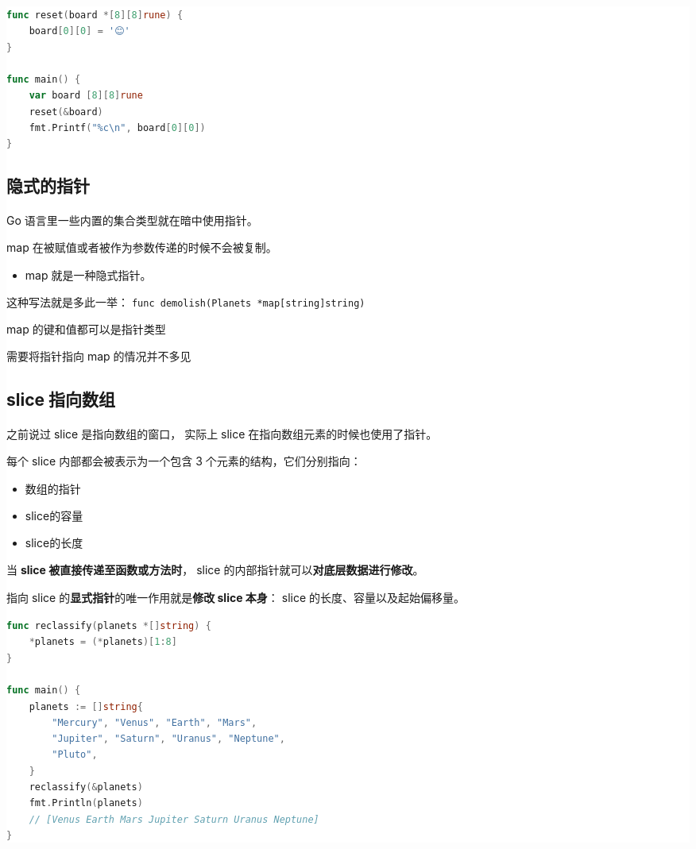 ```go
func reset(board *[8][8]rune) {
	board[0][0] = '😊'
}

func main() {
    var board [8][8]rune
    reset(&board)
    fmt.Printf("%c\n", board[0][0])
}
```

## 隐式的指针

Go 语言里一些内置的集合类型就在暗中使用指针。

map 在被赋值或者被作为参数传递的时候不会被复制。 
- map 就是一种隐式指针。

这种写法就是多此一举：
`func demolish(Planets *map[string]string)`

map 的键和值都可以是指针类型

需要将指针指向 map 的情况并不多见

## slice 指向数组

之前说过 slice 是指向数组的窗口，
实际上 slice 在指向数组元素的时候也使用了指针。

每个 slice 内部都会被表示为一个包含 3 个元素的结构，它们分别指向：

- 数组的指针

- slice的容量 

- slice的长度

当 **slice 被直接传递至函数或方法时**，
slice 的内部指针就可以**对底层数据进行修改**。

指向 slice 的**显式指针**的唯一作用就是**修改 slice 本身**：
slice 的长度、容量以及起始偏移量。

```go
func reclassify(planets *[]string) {
	*planets = (*planets)[1:8]
}

func main() {
    planets := []string{
        "Mercury", "Venus", "Earth", "Mars",
        "Jupiter", "Saturn", "Uranus", "Neptune",
        "Pluto",
    }
    reclassify(&planets)
    fmt.Println(planets) 
    // [Venus Earth Mars Jupiter Saturn Uranus Neptune]
}
```
